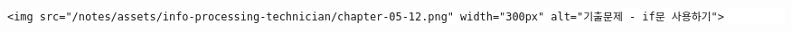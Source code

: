     <img src="/notes/assets/info-processing-technician/chapter-05-12.png" width="300px" alt="기출문제 - if문 사용하기">
</figure>
